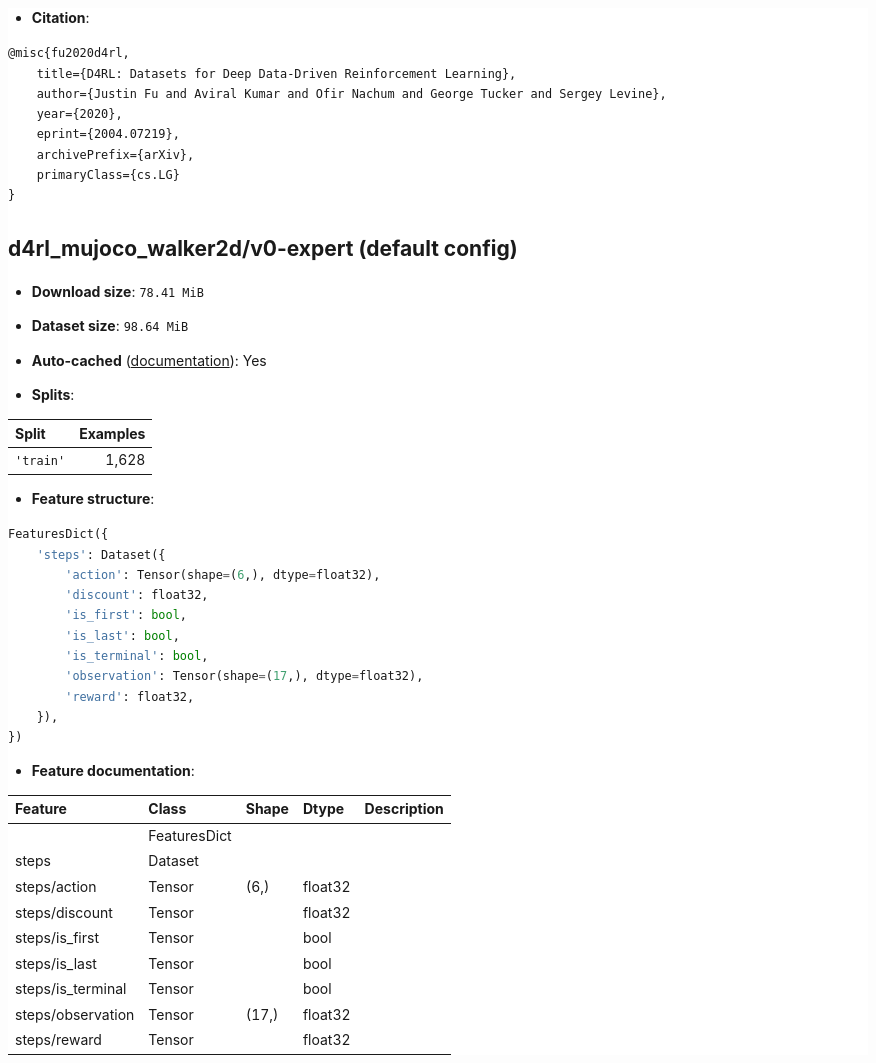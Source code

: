 *   **Citation**:

```
@misc{fu2020d4rl,
    title={D4RL: Datasets for Deep Data-Driven Reinforcement Learning},
    author={Justin Fu and Aviral Kumar and Ofir Nachum and George Tucker and Sergey Levine},
    year={2020},
    eprint={2004.07219},
    archivePrefix={arXiv},
    primaryClass={cs.LG}
}
```


## d4rl_mujoco_walker2d/v0-expert (default config)

*   **Download size**: `78.41 MiB`

*   **Dataset size**: `98.64 MiB`

*   **Auto-cached**
    ([documentation](https://www.tensorflow.org/datasets/performances#auto-caching)):
    Yes

*   **Splits**:

Split     | Examples
:-------- | -------:
`'train'` | 1,628

*   **Feature structure**:

```python
FeaturesDict({
    'steps': Dataset({
        'action': Tensor(shape=(6,), dtype=float32),
        'discount': float32,
        'is_first': bool,
        'is_last': bool,
        'is_terminal': bool,
        'observation': Tensor(shape=(17,), dtype=float32),
        'reward': float32,
    }),
})
```

*   **Feature documentation**:

Feature           | Class        | Shape | Dtype   | Description
:---------------- | :----------- | :---- | :------ | :----------
                  | FeaturesDict |       |         |
steps             | Dataset      |       |         |
steps/action      | Tensor       | (6,)  | float32 |
steps/discount    | Tensor       |       | float32 |
steps/is_first    | Tensor       |       | bool    |
steps/is_last     | Tensor       |       | bool    |
steps/is_terminal | Tensor       |       | bool    |
steps/observation | Tensor       | (17,) | float32 |
steps/reward      | Tensor       |       | float32 |
